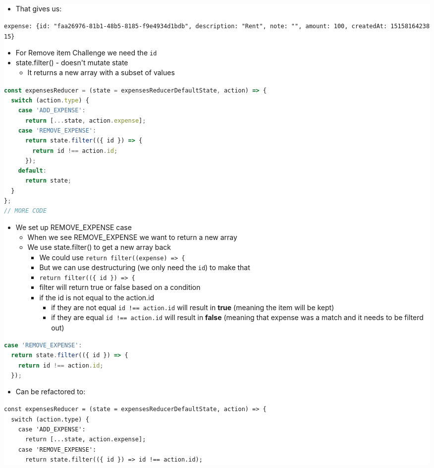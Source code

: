 * That gives us:

```
expense: {id: "faa26976-81b1-48b5-8185-f9e4934d1bdb", description: "Rent", note: "", amount: 100, createdAt: 1515816423815}
```

* For Remove item Challenge we need the `id`
* state.filter() - doesn't mutate state
    - It returns a new array with a subset of values

```js
const expensesReducer = (state = expensesReducerDefaultState, action) => {
  switch (action.type) {
    case 'ADD_EXPENSE':
      return [...state, action.expense];
    case 'REMOVE_EXPENSE':
      return state.filter(({ id }) => {
        return id !== action.id;
      });
    default:
      return state;
  }
};
// MORE CODE
```

* We set up REMOVE_EXPENSE case
    - When we see REMOVE_EXPENSE we want to return a new array
    - We use state.filter() to get a new array back
        + We could use `return filter((expense) => {`
        + But we can use destructuring (we only need the `id`) to make that
        + `return filter(({ id }) => {` 
        + filter will return true or false based on a condition
        + if the id is not equal to the action.id
            * if they are not equal `id !== action.id` will result in **true** (meaning the item will be kept)
            * if they are equal `id !== action.id` will result in **false** (meaning that expense was a match and it needs to be filterd out)

```js
case 'REMOVE_EXPENSE':
  return state.filter(({ id }) => {
    return id !== action.id;
  });
```

* Can be refactored to:

```
const expensesReducer = (state = expensesReducerDefaultState, action) => {
  switch (action.type) {
    case 'ADD_EXPENSE':
      return [...state, action.expense];
    case 'REMOVE_EXPENSE':
      return state.filter(({ id }) => id !== action.id);
```
